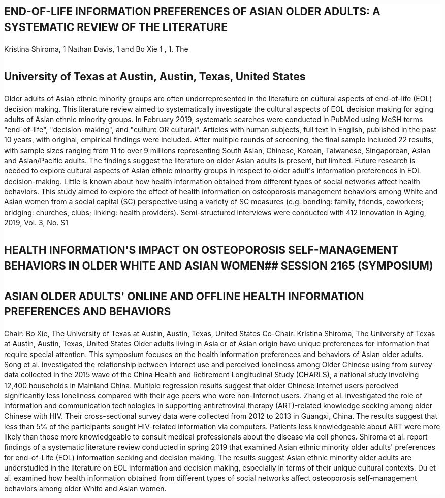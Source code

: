 
## END-OF-LIFE INFORMATION PREFERENCES OF ASIAN OLDER ADULTS: A SYSTEMATIC REVIEW OF THE LITERATURE

Kristina Shiroma, 1 Nathan Davis, 1 and Bo Xie 1 , 1. The


## University of Texas at Austin, Austin, Texas, United States

Older adults of Asian ethnic minority groups are often underrepresented in the literature on cultural aspects of end-of-life (EOL) decision making. This literature review aimed to systematically investigate the cultural aspects of EOL decision making for aging adults of Asian ethnic minority groups. In February 2019, systematic searches were conducted in PubMed using MeSH terms "end-of-life", "decision-making", and "culture OR cultural". Articles with human subjects, full text in English, published in the past 10 years, with original, empirical findings were included. After multiple rounds of screening, the final sample included 22 results, with sample sizes ranging from 11 to over 9 millions representing South Asian, Chinese, Korean, Taiwanese, Singaporean, Asian and Asian/Pacific adults. The findings suggest the literature on older Asian adults is present, but limited. Future research is needed to explore cultural aspects of Asian ethnic minority groups in respect to older adult's information preferences in EOL decision-making. Little is known about how health information obtained from different types of social networks affect health behaviors. This study aimed to explore the effect of health information on osteoporosis management behaviors among White and Asian women from a social capital (SC) perspective using a variety of SC measures (e.g. bonding: family, friends, coworkers; bridging: churches, clubs; linking: health providers). Semi-structured interviews were conducted with 412 Innovation in Aging, 2019, Vol. 3, No. S1 


## HEALTH INFORMATION'S IMPACT ON OSTEOPOROSIS SELF-MANAGEMENT BEHAVIORS IN OLDER WHITE AND ASIAN WOMEN## SESSION 2165 (SYMPOSIUM)


## ASIAN OLDER ADULTS' ONLINE AND OFFLINE HEALTH INFORMATION PREFERENCES AND BEHAVIORS

Chair: Bo Xie, The University of Texas at Austin, Austin, Texas, United States Co-Chair: Kristina Shiroma, The University of Texas at Austin, Austin, Texas, United States Older adults living in Asia or of Asian origin have unique preferences for information that require special attention. This symposium focuses on the health information preferences and behaviors of Asian older adults. Song et al. investigated the relationship between Internet use and perceived loneliness among Older Chinese using from survey data collected in the 2015 wave of the China Health and Retirement Longitudinal Study (CHARLS), a national study involving 12,400 households in Mainland China. Multiple regression results suggest that older Chinese Internet users perceived significantly less loneliness compared with their age peers who were non-Internet users. Zhang et al. investigated the role of information and communication technologies in supporting antiretroviral therapy (ART)-related knowledge seeking among older Chinese with HIV. Their cross-sectional survey data were collected from 2012 to 2013 in Guangxi, China. The results suggest that less than 5% of the participants sought HIV-related information via computers. Patients less knowledgeable about ART were more likely than those more knowledgeable to consult medical professionals about the disease via cell phones. Shiroma et al. report findings of a systematic literature review conducted in spring 2019 that examined Asian ethnic minority older adults' preferences for end-of-Life (EOL) information seeking and decision making. The results suggest Asian ethnic minority older adults are understudied in the literature on EOL information and decision making, especially in terms of their unique cultural contexts. Du et al. examined how health information obtained from different types of social networks affect osteoporosis self-management behaviors among older White and Asian women.
